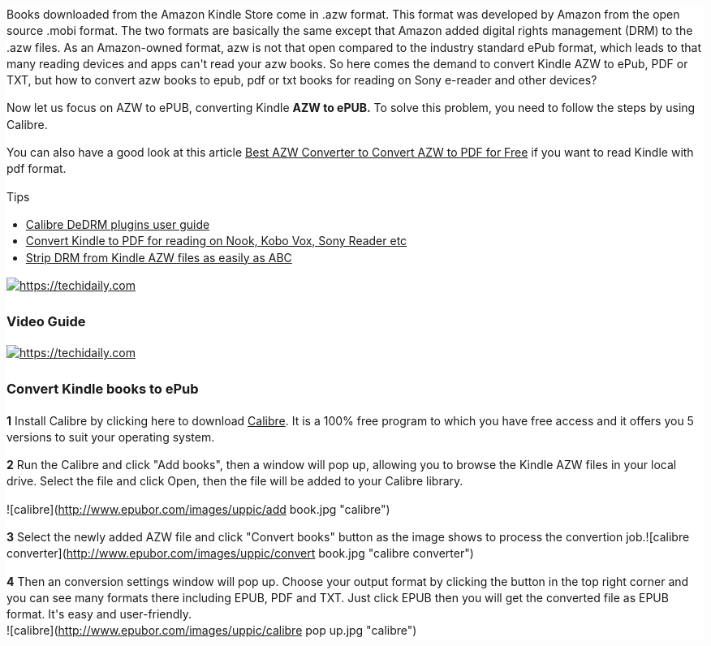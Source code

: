 Books downloaded from the Amazon Kindle Store come in .azw format. This format was developed by Amazon from the open source .mobi format. The two formats are basically the same except that Amazon added digital rights management (DRM) to the .azw files. As an Amazon-owned format, azw is not that open compared to the industry standard ePub format, which leads to that many reading devices and apps can't read your azw books. So here comes the demand to convert Kindle AZW to ePub, PDF or TXT, but how to convert azw books to epub, pdf or txt books for reading on Sony e-reader and other devices?  
  
Now let us focus on AZW to ePUB, converting Kindle **AZW to ePUB.** To solve this problem, you need to follow the steps by using Calibre.  

You can also have a good look at this article [Best AZW Converter to Convert AZW to PDF for Free](https://tools.techidaily.com/epubor/products/) if you want to read Kindle with pdf format.

Tips

* [Calibre DeDRM plugins user guide](https://tools.techidaily.com/epubor/drm-removal-tools/)
* [Convert Kindle to PDF for reading on Nook, Kobo Vox, Sony Reader etc](https://tools.techidaily.com/epubor/products/)
* [Strip DRM from Kindle AZW files as easily as ABC](https://tools.techidaily.com/epubor/products/)


<a href="https://appsumo.8odi.net/c/5597632/2118324/7443" target="_top" id="2118324">
  <img src="//a.impactradius-go.com/display-ad/7443-2118324" border="0" alt="https://techidaily.com" width="600" height="90"/>
</a>
<img height="0" width="0" src="https://appsumo.8odi.net/i/5597632/2118324/7443" style="position:absolute;visibility:hidden;" border="0" />

### Video Guide


<a href="https://aligracehair.sjv.io/c/5597632/2115951/19272" target="_top" id="2115951">
  <img src="//a.impactradius-go.com/display-ad/19272-2115951" border="0" alt="https://techidaily.com" width="728" height="90"/>
</a>
<img height="0" width="0" src="https://aligracehair.sjv.io/i/5597632/2115951/19272" style="position:absolute;visibility:hidden;" border="0" />

### Convert Kindle books to ePub

**1** Install Calibre by clicking here to download [Calibre](https://tools.techidaily.com/epubor/products/). It is a 100% free program to which you have free access and it offers you 5 versions to suit your operating system.

**2** Run the Calibre and click "Add books", then a window will pop up, allowing you to browse the Kindle AZW files in your local drive. Select the file and click Open, then the file will be added to your Calibre library.  
  
![calibre](http://www.epubor.com/images/uppic/add book.jpg "calibre")  
  
**3** Select the newly added AZW file and click "Convert books" button as the image shows to process the convertion job.![calibre converter](http://www.epubor.com/images/uppic/convert book.jpg "calibre converter")  
  
**4** Then an conversion settings window will pop up. Choose your output format by clicking the button in the top right corner and you can see many formats there including EPUB, PDF and TXT. Just click EPUB then you will get the converted file as EPUB format. It's easy and user-friendly.  
![calibre](http://www.epubor.com/images/uppic/calibre pop up.jpg "calibre")
